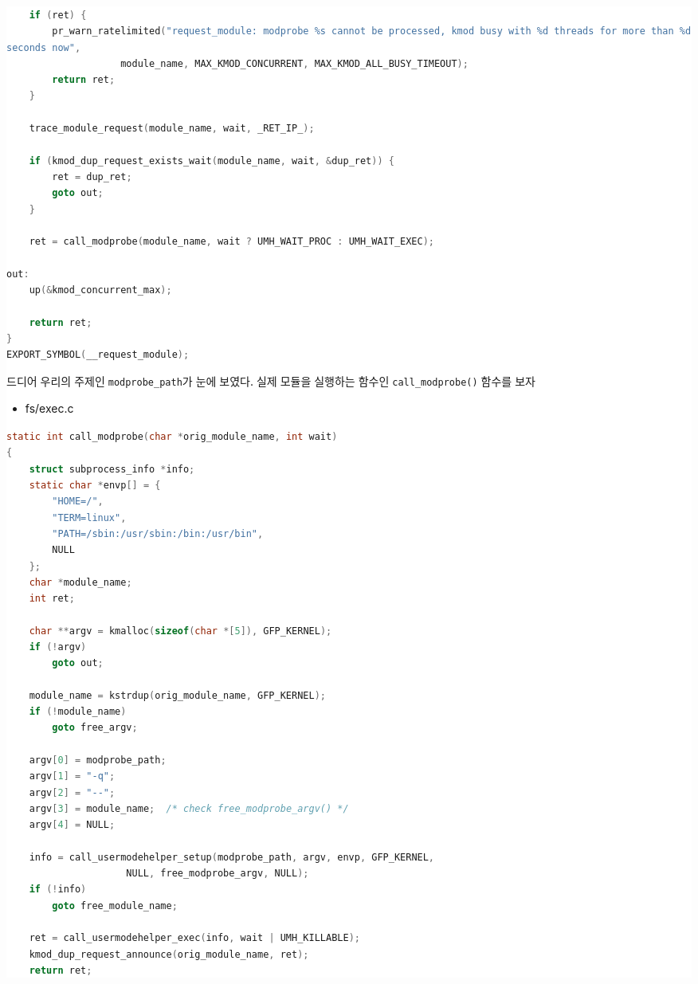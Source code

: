 ```c
	if (ret) {
		pr_warn_ratelimited("request_module: modprobe %s cannot be processed, kmod busy with %d threads for more than %d seconds now",
				    module_name, MAX_KMOD_CONCURRENT, MAX_KMOD_ALL_BUSY_TIMEOUT);
		return ret;
	}

	trace_module_request(module_name, wait, _RET_IP_);

	if (kmod_dup_request_exists_wait(module_name, wait, &dup_ret)) {
		ret = dup_ret;
		goto out;
	}

	ret = call_modprobe(module_name, wait ? UMH_WAIT_PROC : UMH_WAIT_EXEC);

out:
	up(&kmod_concurrent_max);

	return ret;
}
EXPORT_SYMBOL(__request_module);

```

드디어 우리의 주제인 `modprobe_path`가 눈에 보였다. 실제 모듈을 실행하는 함수인 `call_modprobe()` 함수를 보자

+ fs/exec.c

```c
static int call_modprobe(char *orig_module_name, int wait)
{
	struct subprocess_info *info;
	static char *envp[] = {
		"HOME=/",
		"TERM=linux",
		"PATH=/sbin:/usr/sbin:/bin:/usr/bin",
		NULL
	};
	char *module_name;
	int ret;

	char **argv = kmalloc(sizeof(char *[5]), GFP_KERNEL);
	if (!argv)
		goto out;

	module_name = kstrdup(orig_module_name, GFP_KERNEL);
	if (!module_name)
		goto free_argv;

	argv[0] = modprobe_path;
	argv[1] = "-q";
	argv[2] = "--";
	argv[3] = module_name;	/* check free_modprobe_argv() */
	argv[4] = NULL;

	info = call_usermodehelper_setup(modprobe_path, argv, envp, GFP_KERNEL,
					 NULL, free_modprobe_argv, NULL);
	if (!info)
		goto free_module_name;

	ret = call_usermodehelper_exec(info, wait | UMH_KILLABLE);
	kmod_dup_request_announce(orig_module_name, ret);
	return ret;
```
